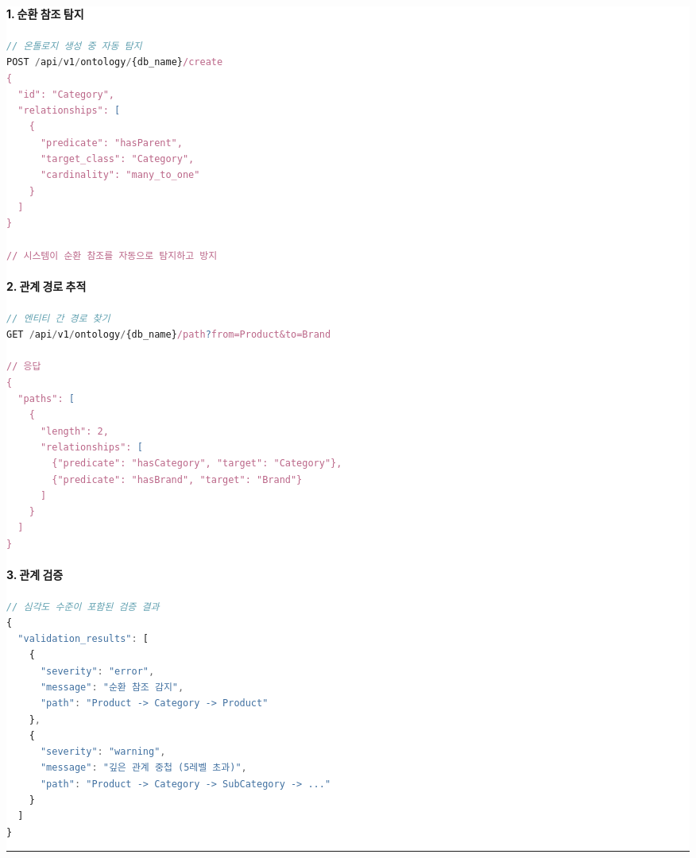 #### 1. 순환 참조 탐지
```typescript
// 온톨로지 생성 중 자동 탐지
POST /api/v1/ontology/{db_name}/create
{
  "id": "Category",
  "relationships": [
    {
      "predicate": "hasParent",
      "target_class": "Category",
      "cardinality": "many_to_one"
    }
  ]
}

// 시스템이 순환 참조를 자동으로 탐지하고 방지
```

#### 2. 관계 경로 추적
```typescript
// 엔티티 간 경로 찾기
GET /api/v1/ontology/{db_name}/path?from=Product&to=Brand

// 응답
{
  "paths": [
    {
      "length": 2,
      "relationships": [
        {"predicate": "hasCategory", "target": "Category"},
        {"predicate": "hasBrand", "target": "Brand"}
      ]
    }
  ]
}
```

#### 3. 관계 검증
```typescript
// 심각도 수준이 포함된 검증 결과
{
  "validation_results": [
    {
      "severity": "error",
      "message": "순환 참조 감지",
      "path": "Product -> Category -> Product"
    },
    {
      "severity": "warning",
      "message": "깊은 관계 중첩 (5레벨 초과)",
      "path": "Product -> Category -> SubCategory -> ..."
    }
  ]
}
```

---